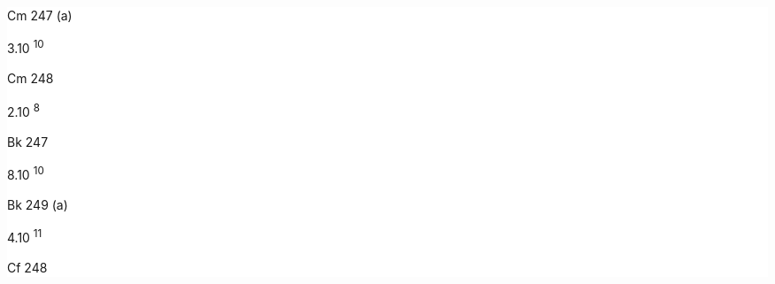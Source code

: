 </td>
    </tr>
    <tr>
      <td valign="top">

Cm 247 (a)

</td>
      <td valign="top">

3.10
          <sup>10</sup>

</td>
    </tr>
    <tr>
      <td valign="top">

Cm 248

</td>
      <td valign="top">

2.10
          <sup>8</sup>

</td>
    </tr>
    <tr>
      <td valign="top">

Bk 247

</td>
      <td valign="top">

8.10
          <sup>10</sup>

</td>
    </tr>
    <tr>
      <td valign="top">

Bk 249 (a)

</td>
      <td valign="top">

4.10
          <sup>11</sup>

</td>
    </tr>
    <tr>
      <td valign="top">

Cf 248
